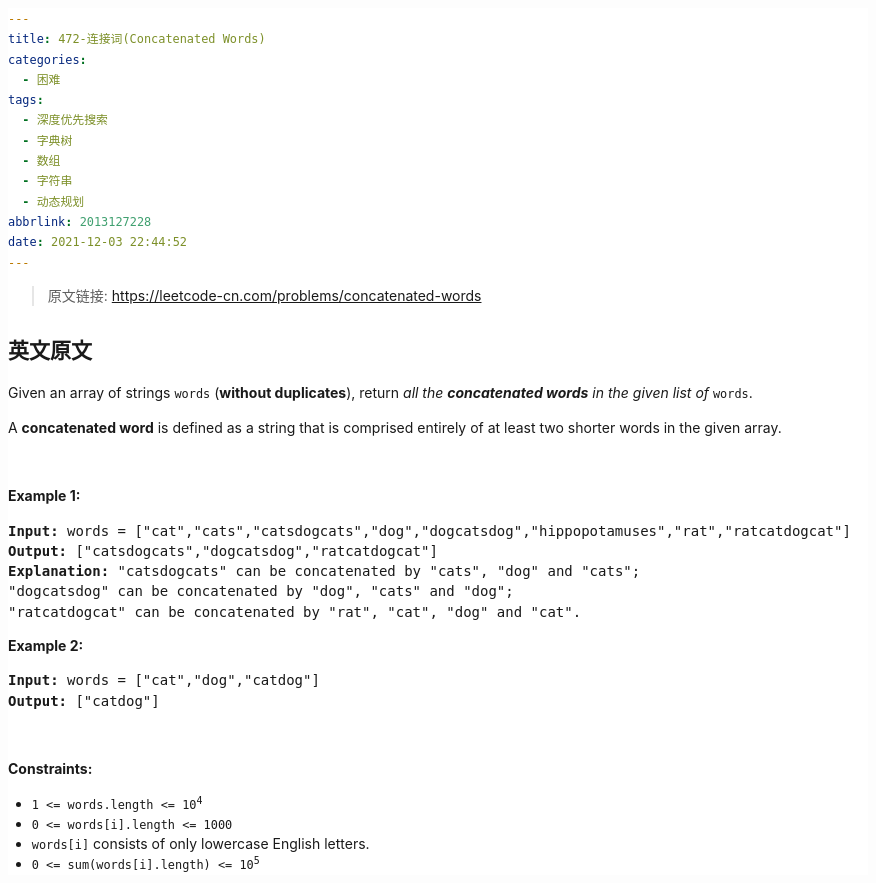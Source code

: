 ```yaml
---
title: 472-连接词(Concatenated Words)
categories:
  - 困难
tags:
  - 深度优先搜索
  - 字典树
  - 数组
  - 字符串
  - 动态规划
abbrlink: 2013127228
date: 2021-12-03 22:44:52
---
```


> 原文链接: https://leetcode-cn.com/problems/concatenated-words


## 英文原文
<div><p>Given an array of strings <code>words</code> (<strong>without duplicates</strong>), return <em>all the <strong>concatenated words</strong> in the given list of</em> <code>words</code>.</p>

<p>A <strong>concatenated word</strong> is defined as a string that is comprised entirely of at least two shorter words in the given array.</p>

<p>&nbsp;</p>
<p><strong>Example 1:</strong></p>

<pre>
<strong>Input:</strong> words = [&quot;cat&quot;,&quot;cats&quot;,&quot;catsdogcats&quot;,&quot;dog&quot;,&quot;dogcatsdog&quot;,&quot;hippopotamuses&quot;,&quot;rat&quot;,&quot;ratcatdogcat&quot;]
<strong>Output:</strong> [&quot;catsdogcats&quot;,&quot;dogcatsdog&quot;,&quot;ratcatdogcat&quot;]
<strong>Explanation:</strong> &quot;catsdogcats&quot; can be concatenated by &quot;cats&quot;, &quot;dog&quot; and &quot;cats&quot;; 
&quot;dogcatsdog&quot; can be concatenated by &quot;dog&quot;, &quot;cats&quot; and &quot;dog&quot;; 
&quot;ratcatdogcat&quot; can be concatenated by &quot;rat&quot;, &quot;cat&quot;, &quot;dog&quot; and &quot;cat&quot;.</pre>

<p><strong>Example 2:</strong></p>

<pre>
<strong>Input:</strong> words = [&quot;cat&quot;,&quot;dog&quot;,&quot;catdog&quot;]
<strong>Output:</strong> [&quot;catdog&quot;]
</pre>

<p>&nbsp;</p>
<p><strong>Constraints:</strong></p>

<ul>
	<li><code>1 &lt;= words.length &lt;= 10<sup>4</sup></code></li>
	<li><code>0 &lt;= words[i].length &lt;= 1000</code></li>
	<li><code>words[i]</code> consists of only lowercase English letters.</li>
	<li><code>0 &lt;= sum(words[i].length) &lt;= 10<sup>5</sup></code></li>
</ul>
</div>
